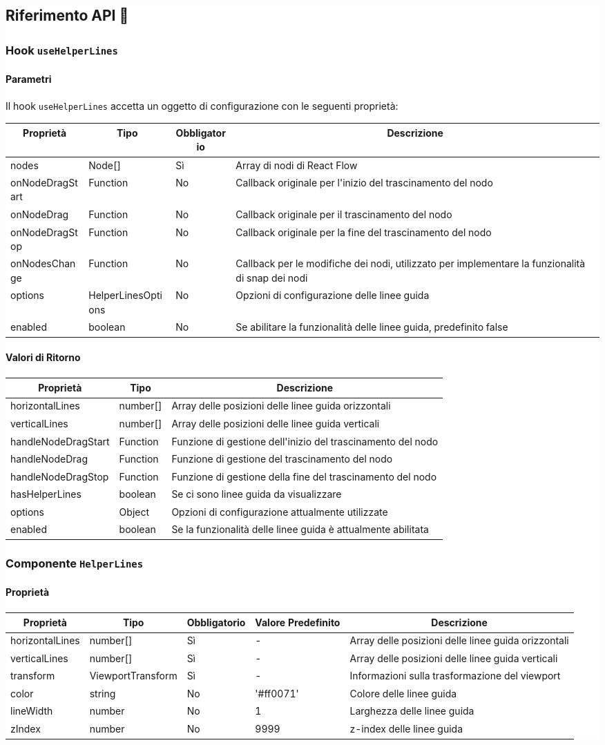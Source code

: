 ## Riferimento API 📖

### Hook `useHelperLines`

#### Parametri

Il hook `useHelperLines` accetta un oggetto di configurazione con le seguenti proprietà:

| Proprietà | Tipo | Obbligatorio | Descrizione |
| --- | --- | --- | --- |
| nodes | Node[] | Sì | Array di nodi di React Flow |
| onNodeDragStart | Function | No | Callback originale per l'inizio del trascinamento del nodo |
| onNodeDrag | Function | No | Callback originale per il trascinamento del nodo |
| onNodeDragStop | Function | No | Callback originale per la fine del trascinamento del nodo |
| onNodesChange | Function | No | Callback per le modifiche dei nodi, utilizzato per implementare la funzionalità di snap dei nodi |
| options | HelperLinesOptions | No | Opzioni di configurazione delle linee guida |
| enabled | boolean | No | Se abilitare la funzionalità delle linee guida, predefinito false |

#### Valori di Ritorno

| Proprietà | Tipo | Descrizione |
| --- | --- | --- |
| horizontalLines | number[] | Array delle posizioni delle linee guida orizzontali |
| verticalLines | number[] | Array delle posizioni delle linee guida verticali |
| handleNodeDragStart | Function | Funzione di gestione dell'inizio del trascinamento del nodo |
| handleNodeDrag | Function | Funzione di gestione del trascinamento del nodo |
| handleNodeDragStop | Function | Funzione di gestione della fine del trascinamento del nodo |
| hasHelperLines | boolean | Se ci sono linee guida da visualizzare |
| options | Object | Opzioni di configurazione attualmente utilizzate |
| enabled | boolean | Se la funzionalità delle linee guida è attualmente abilitata |

### Componente `HelperLines`

#### Proprietà

| Proprietà | Tipo | Obbligatorio | Valore Predefinito | Descrizione |
| --- | --- | --- | --- | --- |
| horizontalLines | number[] | Sì | - | Array delle posizioni delle linee guida orizzontali |
| verticalLines | number[] | Sì | - | Array delle posizioni delle linee guida verticali |
| transform | ViewportTransform | Sì | - | Informazioni sulla trasformazione del viewport |
| color | string | No | '#ff0071' | Colore delle linee guida |
| lineWidth | number | No | 1 | Larghezza delle linee guida |
| zIndex | number | No | 9999 | z-index delle linee guida |
